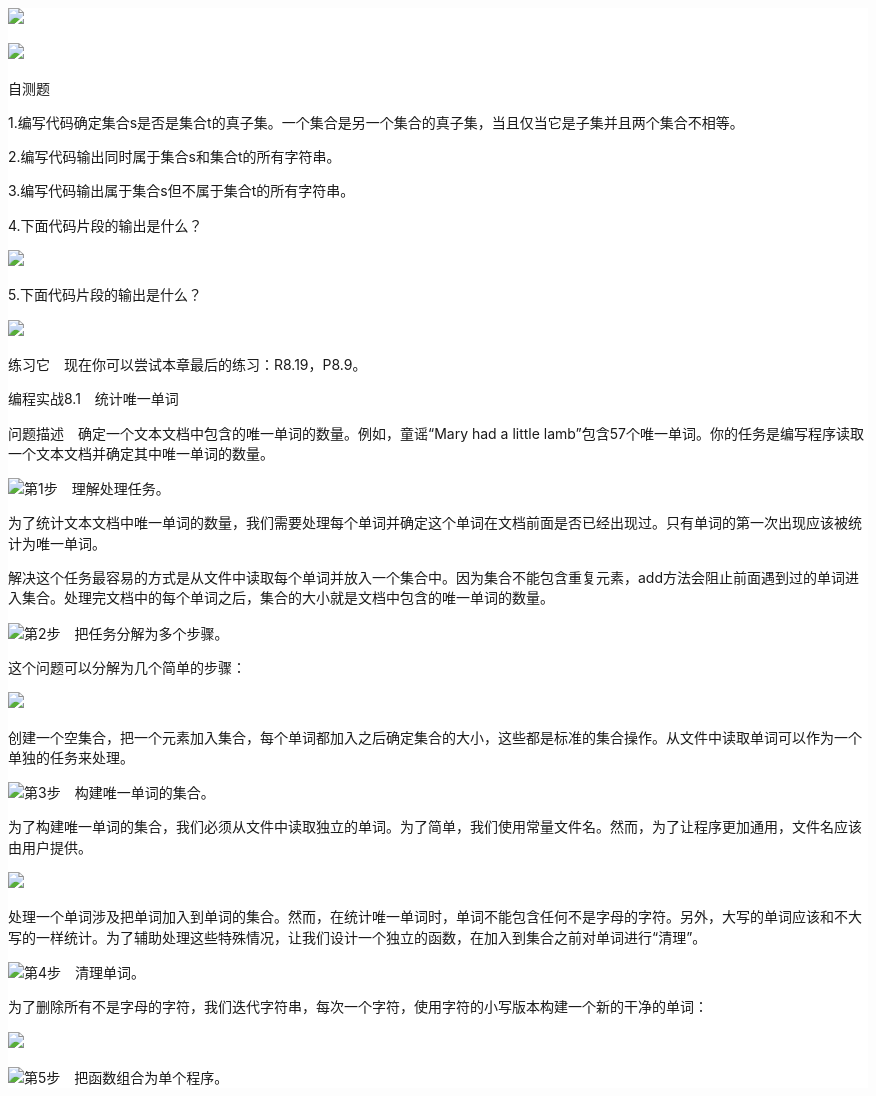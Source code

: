 ![](../Images/image07091.gif)

![](../Images/image07092.gif)

自测题

1.编写代码确定集合s是否是集合t的真子集。一个集合是另一个集合的真子集，当且仅当它是子集并且两个集合不相等。

2.编写代码输出同时属于集合s和集合t的所有字符串。

3.编写代码输出属于集合s但不属于集合t的所有字符串。

4.下面代码片段的输出是什么？

![](../Images/image07093.gif)

5.下面代码片段的输出是什么？

![](../Images/image07094.gif)

练习它　现在你可以尝试本章最后的练习：R8.19，P8.9。

编程实战8.1　统计唯一单词

问题描述　确定一个文本文档中包含的唯一单词的数量。例如，童谣“Mary had a little lamb”包含57个唯一单词。你的任务是编写程序读取一个文本文档并确定其中唯一单词的数量。

![](0-Assets/Epubook/程序员编程语言经典合集（计算机科学丛书5册套装），javapython编程语言含经典教材龙书《编译原理》%20(Bruce%20Eckel%20%20Alfred%20V.%20Aho%20%20Monica%20S.%20Lam%20etc.)%20(Z-Library)/images/image05174.jpeg)第1步　理解处理任务。

为了统计文本文档中唯一单词的数量，我们需要处理每个单词并确定这个单词在文档前面是否已经出现过。只有单词的第一次出现应该被统计为唯一单词。

解决这个任务最容易的方式是从文件中读取每个单词并放入一个集合中。因为集合不能包含重复元素，add方法会阻止前面遇到过的单词进入集合。处理完文档中的每个单词之后，集合的大小就是文档中包含的唯一单词的数量。

![](0-Assets/Epubook/程序员编程语言经典合集（计算机科学丛书5册套装），javapython编程语言含经典教材龙书《编译原理》%20(Bruce%20Eckel%20%20Alfred%20V.%20Aho%20%20Monica%20S.%20Lam%20etc.)%20(Z-Library)/images/image05174.jpeg)第2步　把任务分解为多个步骤。

这个问题可以分解为几个简单的步骤：

![](../Images/image07095.gif)

创建一个空集合，把一个元素加入集合，每个单词都加入之后确定集合的大小，这些都是标准的集合操作。从文件中读取单词可以作为一个单独的任务来处理。

![](0-Assets/Epubook/程序员编程语言经典合集（计算机科学丛书5册套装），javapython编程语言含经典教材龙书《编译原理》%20(Bruce%20Eckel%20%20Alfred%20V.%20Aho%20%20Monica%20S.%20Lam%20etc.)%20(Z-Library)/images/image05174.jpeg)第3步　构建唯一单词的集合。

为了构建唯一单词的集合，我们必须从文件中读取独立的单词。为了简单，我们使用常量文件名。然而，为了让程序更加通用，文件名应该由用户提供。

![](../Images/image07096.gif)

处理一个单词涉及把单词加入到单词的集合。然而，在统计唯一单词时，单词不能包含任何不是字母的字符。另外，大写的单词应该和不大写的一样统计。为了辅助处理这些特殊情况，让我们设计一个独立的函数，在加入到集合之前对单词进行“清理”。

![](0-Assets/Epubook/程序员编程语言经典合集（计算机科学丛书5册套装），javapython编程语言含经典教材龙书《编译原理》%20(Bruce%20Eckel%20%20Alfred%20V.%20Aho%20%20Monica%20S.%20Lam%20etc.)%20(Z-Library)/images/image05174.jpeg)第4步　清理单词。

为了删除所有不是字母的字符，我们迭代字符串，每次一个字符，使用字符的小写版本构建一个新的干净的单词：

![](../Images/image07097.gif)

![](0-Assets/Epubook/程序员编程语言经典合集（计算机科学丛书5册套装），javapython编程语言含经典教材龙书《编译原理》%20(Bruce%20Eckel%20%20Alfred%20V.%20Aho%20%20Monica%20S.%20Lam%20etc.)%20(Z-Library)/images/image05174.jpeg)第5步　把函数组合为单个程序。
